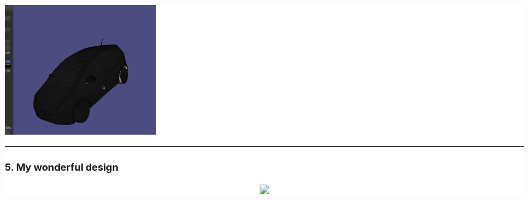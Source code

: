   <img width="250" src="/media/compressed/HondaExtrusion.gif">
</p>
</div>

__________________________________

<a name="designMaster"/>

### 5. My wonderful design

<div style="text-align:center">
<p align="center">
  <img height="300" src="/media/compressed/design.gif">